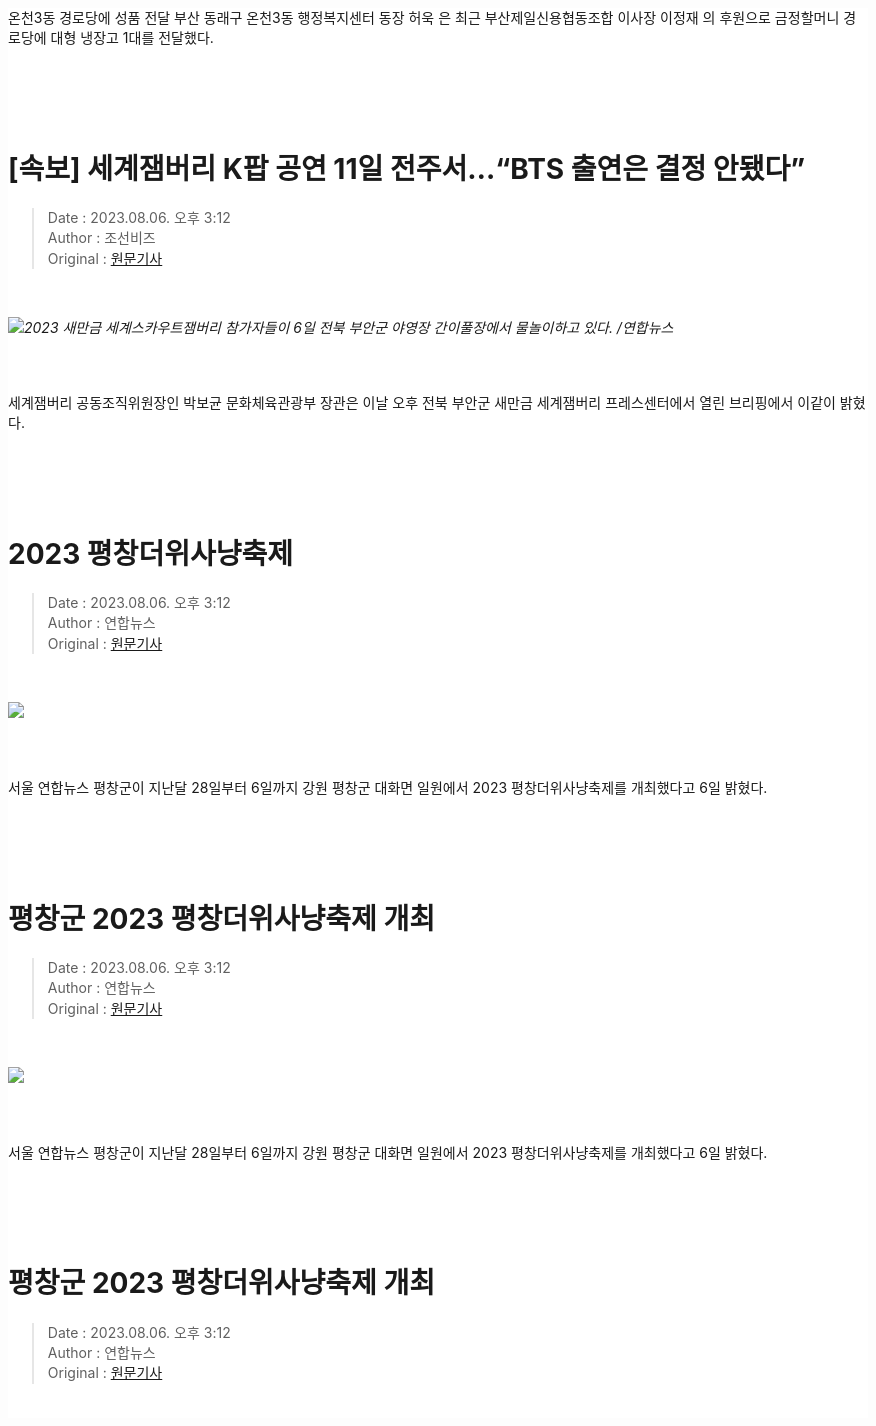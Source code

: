 온천3동 경로당에 성품 전달 부산 동래구 온천3동 행정복지센터 동장 허욱 은 최근 부산제일신용협동조합 이사장 이정재 의 후원으로 금정할머니 경로당에 대형 냉장고 1대를 전달했다.  
<br/><br/><br/>  

  
# [속보]  세계잼버리 K팝 공연 11일 전주서…“BTS 출연은 결정 안됐다”  
  
> Date : 2023.08.06. 오후 3:12  
> Author : 조선비즈  
> Original : [원문기사](https://n.news.naver.com/mnews/article/366/0000922441?sid=102)  
<br/>  
  
<img src="https://imgnews.pstatic.net/image/366/2023/08/06/0000922441_001_20230806151201372.jpg?type=w647" id="img1"></img><em class="img_desc">2023 새만금 세계스카우트잼버리 참가자들이 6일 전북 부안군 야영장 간이풀장에서 물놀이하고 있다. /연합뉴스</em>  
<br/><br/>  
  
세계잼버리 공동조직위원장인 박보균 문화체육관광부 장관은 이날 오후 전북 부안군 새만금 세계잼버리 프레스센터에서 열린 브리핑에서 이같이 밝혔다.  
<br/><br/><br/>  

  
# 2023 평창더위사냥축제  
  
> Date : 2023.08.06. 오후 3:12  
> Author : 연합뉴스  
> Original : [원문기사](https://n.news.naver.com/mnews/article/001/0014115045?sid=102)  
<br/>  
  
<img src="https://imgnews.pstatic.net/image/001/2023/08/06/PYH2023080607230001300_P4_20230806151213166.jpg?type=w647" id="img1"></img>  
<br/><br/>  
  
서울 연합뉴스 평창군이 지난달 28일부터 6일까지 강원 평창군 대화면 일원에서 2023 평창더위사냥축제를 개최했다고 6일 밝혔다.  
<br/><br/><br/>  

  
# 평창군 2023 평창더위사냥축제 개최  
  
> Date : 2023.08.06. 오후 3:12  
> Author : 연합뉴스  
> Original : [원문기사](https://n.news.naver.com/mnews/article/001/0014115044?sid=102)  
<br/>  
  
<img src="https://imgnews.pstatic.net/image/001/2023/08/06/PYH2023080607220001300_P4_20230806151212108.jpg?type=w647" id="img1"></img>  
<br/><br/>  
  
서울 연합뉴스 평창군이 지난달 28일부터 6일까지 강원 평창군 대화면 일원에서 2023 평창더위사냥축제를 개최했다고 6일 밝혔다.  
<br/><br/><br/>  

  
# 평창군 2023 평창더위사냥축제 개최  
  
> Date : 2023.08.06. 오후 3:12  
> Author : 연합뉴스  
> Original : [원문기사](https://n.news.naver.com/mnews/article/001/0014115043?sid=102)  
<br/>  
  
